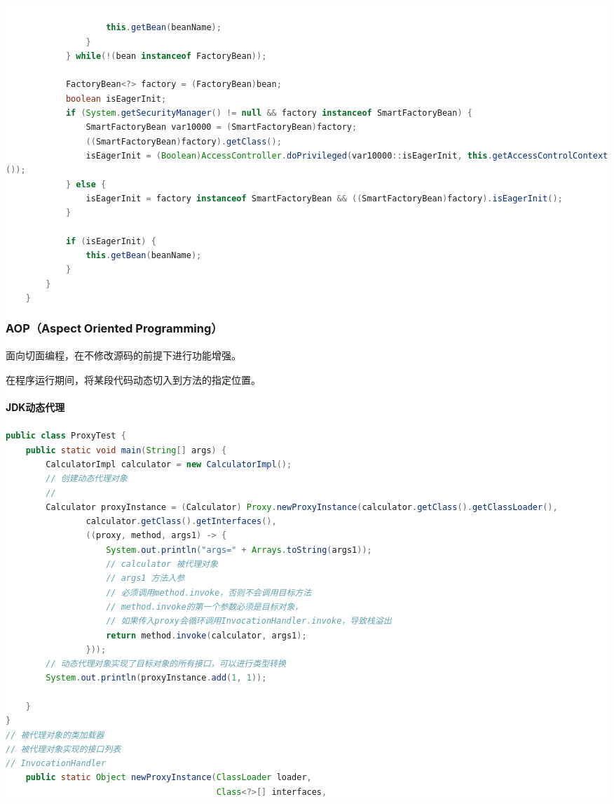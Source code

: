 ```java

                    this.getBean(beanName);
                }
            } while(!(bean instanceof FactoryBean));

            FactoryBean<?> factory = (FactoryBean)bean;
            boolean isEagerInit;
            if (System.getSecurityManager() != null && factory instanceof SmartFactoryBean) {
                SmartFactoryBean var10000 = (SmartFactoryBean)factory;
                ((SmartFactoryBean)factory).getClass();
                isEagerInit = (Boolean)AccessController.doPrivileged(var10000::isEagerInit, this.getAccessControlContext());
            } else {
                isEagerInit = factory instanceof SmartFactoryBean && ((SmartFactoryBean)factory).isEagerInit();
            }

            if (isEagerInit) {
                this.getBean(beanName);
            }
        }
    }


```





### AOP（Aspect Oriented Programming）

面向切面编程，在不修改源码的前提下进行功能增强。

在程序运行期间，将某段代码动态切入到方法的指定位置。

#### JDK动态代理

```java
public class ProxyTest {
    public static void main(String[] args) {
        CalculatorImpl calculator = new CalculatorImpl();
        // 创建动态代理对象
        // 
        Calculator proxyInstance = (Calculator) Proxy.newProxyInstance(calculator.getClass().getClassLoader(),
                calculator.getClass().getInterfaces(),
                ((proxy, method, args1) -> {
                    System.out.println("args=" + Arrays.toString(args1));
                    // calculator 被代理对象
                    // args1 方法入参
                    // 必须调用method.invoke，否则不会调用目标方法
                    // method.invoke的第一个参数必须是目标对象，
                    // 如果传入proxy会循环调用InvocationHandler.invoke，导致栈溢出
                    return method.invoke(calculator, args1);
                }));
        // 动态代理对象实现了目标对象的所有接口，可以进行类型转换
        System.out.println(proxyInstance.add(1, 1));

    }
}
// 被代理对象的类加载器
// 被代理对象实现的接口列表
// InvocationHandler
    public static Object newProxyInstance(ClassLoader loader,
                                          Class<?>[] interfaces,
```